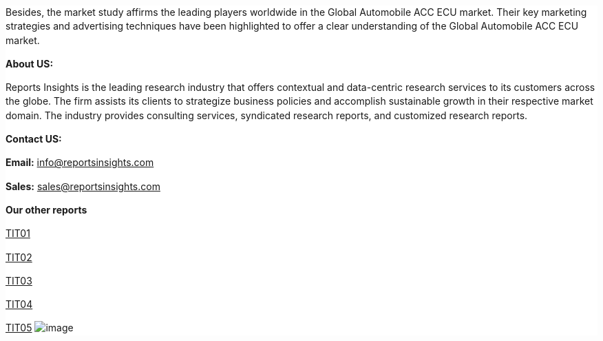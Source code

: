 Besides, the market study affirms the leading players worldwide in the Global Automobile ACC ECU market. Their key marketing strategies and advertising techniques have been highlighted to offer a clear understanding of the Global Automobile ACC ECU market.

<strong><strong>About US</strong>:</strong>

Reports Insights is the leading research industry that offers contextual and data-centric research services to its customers across the globe. The firm assists its clients to strategize business policies and accomplish sustainable growth in their respective market domain. The industry provides consulting services, syndicated research reports, and customized research reports.

<strong>Contact US:</strong>

<p class=><b>Email:</b> <a href=mailto:info@reportsinsights.com>info@reportsinsights.com</a></p>
<p class=><b>Sales:</b> <a href=mailto:sales@reportsinsights.com>sales@reportsinsights.com</a></p>

<strong>Our other reports</strong>

<a href=LIN01>TIT01</a>

<a href=LIN02>TIT02</a>

<a href=LIN03>TIT03</a>

<a href=LIN04>TIT04</a>

<a href=LIN05>TIT05</a>
![image](https://github.com/user-attachments/assets/1f2761d6-b2cc-4811-a41c-022075d1e5cf)
